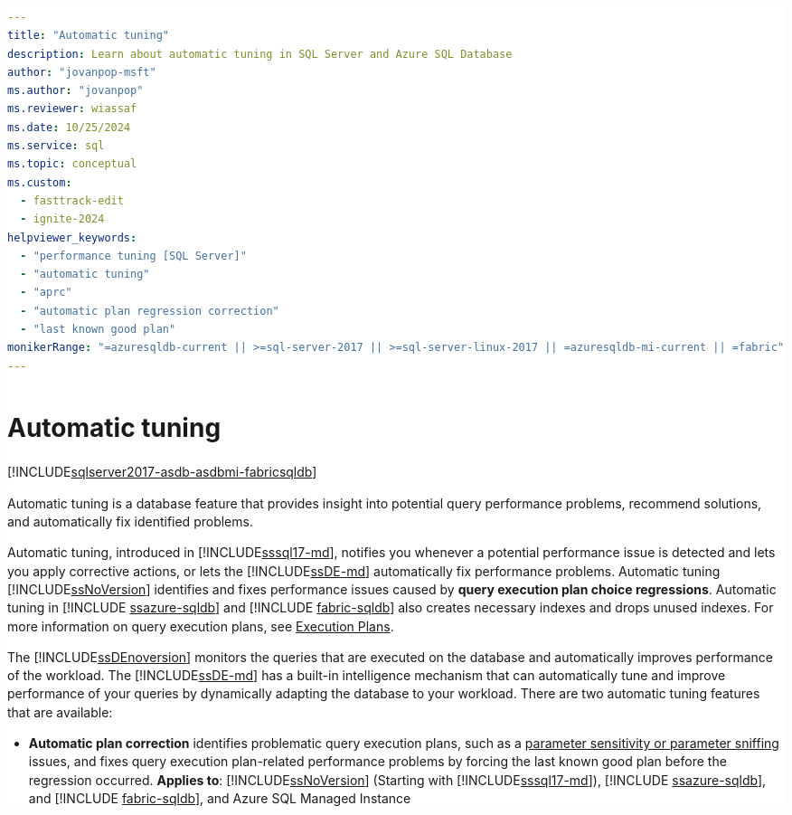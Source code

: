 ```yaml
---
title: "Automatic tuning"
description: Learn about automatic tuning in SQL Server and Azure SQL Database
author: "jovanpop-msft"
ms.author: "jovanpop"
ms.reviewer: wiassaf
ms.date: 10/25/2024
ms.service: sql
ms.topic: conceptual
ms.custom:
  - fasttrack-edit
  - ignite-2024
helpviewer_keywords:
  - "performance tuning [SQL Server]"
  - "automatic tuning"
  - "aprc"
  - "automatic plan regression correction"
  - "last known good plan"
monikerRange: "=azuresqldb-current || >=sql-server-2017 || >=sql-server-linux-2017 || =azuresqldb-mi-current || =fabric"
---
```

# Automatic tuning

[!INCLUDE[sqlserver2017-asdb-asdbmi-fabricsqldb](../../includes/applies-to-version/sqlserver2017-asdb-asdbmi-fabricsqldb.md)]

Automatic tuning is a database feature that provides insight into potential query performance problems, recommend solutions, and automatically fix identified problems.

Automatic tuning, introduced in [!INCLUDE[sssql17-md](../../includes/sssql17-md.md)], notifies you whenever a potential performance issue is detected and lets you apply corrective actions, or lets the [!INCLUDE[ssDE-md](../../includes/ssde-md.md)] automatically fix performance problems. Automatic tuning [!INCLUDE[ssNoVersion](../../includes/ssnoversion-md.md)] identifies and fixes performance issues caused by **query execution plan choice regressions**. Automatic tuning in [!INCLUDE [ssazure-sqldb](../../includes/ssazure-sqldb.md)] and [!INCLUDE [fabric-sqldb](../../includes/fabric-sqldb.md)] also creates necessary indexes and drops unused indexes. For more information on query execution plans, see [Execution Plans](../../relational-databases/performance/execution-plans.md).

The [!INCLUDE[ssDEnoversion](../../includes/ssdenoversion-md.md)] monitors the queries that are executed on the database and automatically improves performance of the workload. The [!INCLUDE[ssDE-md](../../includes/ssde-md.md)] has a built-in intelligence mechanism that can automatically tune and improve performance of your queries by dynamically adapting the database to your workload. There are two automatic tuning features that are available:

- **Automatic plan correction** identifies problematic query execution plans, such as a [parameter sensitivity or parameter sniffing](../../relational-databases/query-processing-architecture-guide.md#parameter-sensitivity) issues, and fixes query execution plan-related performance problems by forcing the last known good plan before the regression occurred. **Applies to**: [!INCLUDE[ssNoVersion](../../includes/ssnoversion-md.md)] (Starting with [!INCLUDE[sssql17-md](../../includes/sssql17-md.md)]), [!INCLUDE [ssazure-sqldb](../../includes/ssazure-sqldb.md)], and [!INCLUDE [fabric-sqldb](../../includes/fabric-sqldb.md)], and Azure SQL Managed Instance
